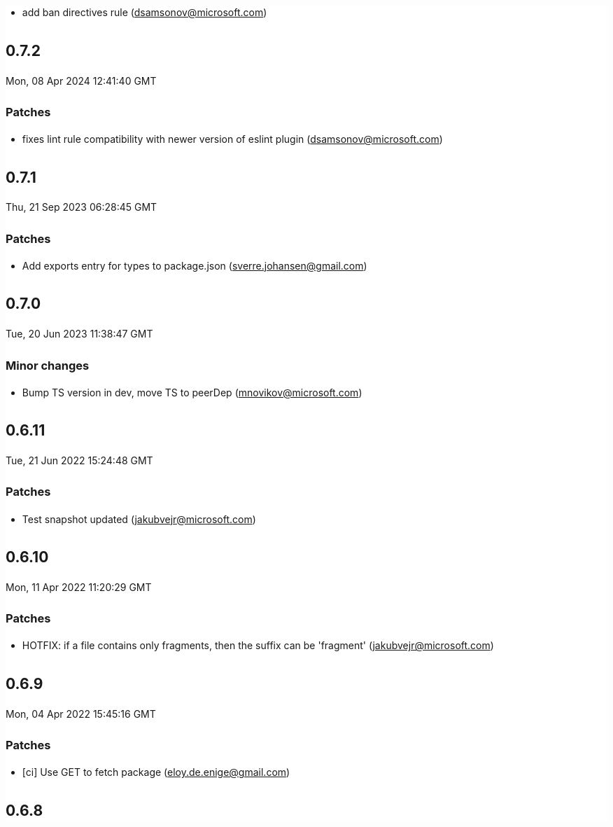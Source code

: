 - add ban directives rule (dsamsonov@microsoft.com)

## 0.7.2

Mon, 08 Apr 2024 12:41:40 GMT

### Patches

- fixes lint rule compatibility with newer version of eslint plugin (dsamsonov@microsoft.com)

## 0.7.1

Thu, 21 Sep 2023 06:28:45 GMT

### Patches

- Add exports entry for types to package.json (sverre.johansen@gmail.com)

## 0.7.0

Tue, 20 Jun 2023 11:38:47 GMT

### Minor changes

- Bump TS version in dev, move TS to peerDep (mnovikov@microsoft.com)

## 0.6.11

Tue, 21 Jun 2022 15:24:48 GMT

### Patches

- Test snapshot updated (jakubvejr@microsoft.com)

## 0.6.10

Mon, 11 Apr 2022 11:20:29 GMT

### Patches

- HOTFIX: if a file contains only fragments, then the suffix can be 'fragment' (jakubvejr@microsoft.com)

## 0.6.9

Mon, 04 Apr 2022 15:45:16 GMT

### Patches

- [ci] Use GET to fetch package (eloy.de.enige@gmail.com)

## 0.6.8
